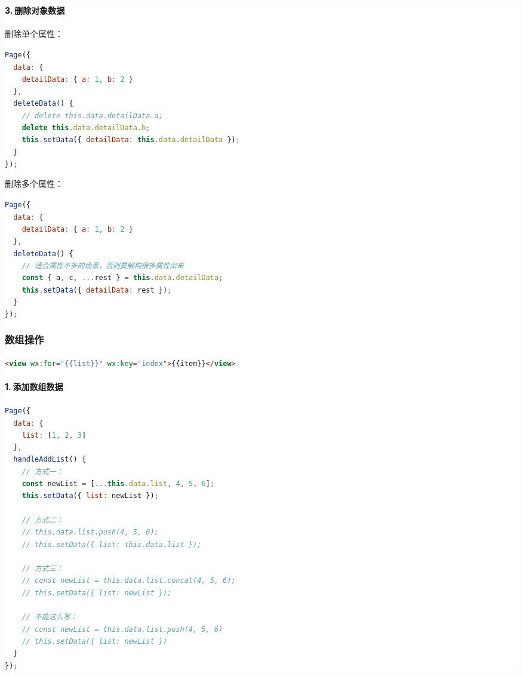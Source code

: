 #### 3. 删除对象数据

删除单个属性：

```js
Page({
  data: {
    detailData: { a: 1, b: 2 }
  },
  deleteData() {
    // delete this.data.detailData.a;
    delete this.data.detailData.b;
    this.setData({ detailData: this.data.detailData });
  }
});
```

删除多个属性：

```js
Page({
  data: {
    detailData: { a: 1, b: 2 }
  },
  deleteData() {
    // 适合属性不多的场景，否则要解构很多属性出来
    const { a, c, ...rest } = this.data.detailData;
    this.setData({ detailData: rest });
  }
});
```

### 数组操作

```html
<view wx:for="{{list}}" wx:key="index">{{item}}</view>
```

#### 1. 添加数组数据

```js
Page({
  data: {
    list: [1, 2, 3]
  },
  handleAddList() {
    // 方式一：
    const newList = [...this.data.list, 4, 5, 6];
    this.setData({ list: newList });

    // 方式二：
    // this.data.list.push(4, 5, 6);
    // this.setData({ list: this.data.list });

    // 方式三：
    // const newList = this.data.list.concat(4, 5, 6);
    // this.setData({ list: newList });

    // 不能这么写：
    // const newList = this.data.list.push(4, 5, 6)
    // this.setData({ list: newList })
  }
});
```
